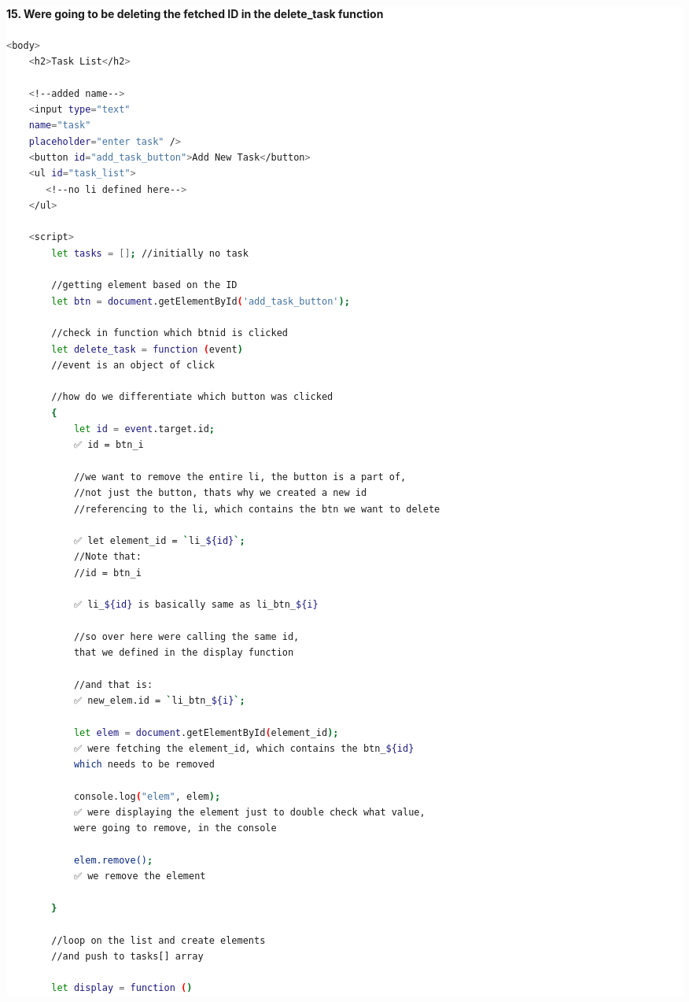 #### 15. Were going to be deleting the fetched ID in the delete_task function 
```bash
<body>
    <h2>Task List</h2>

    <!--added name-->
    <input type="text"
    name="task"
    placeholder="enter task" />
    <button id="add_task_button">Add New Task</button>
    <ul id="task_list">
       <!--no li defined here-->
    </ul>

    <script>
        let tasks = []; //initially no task 

        //getting element based on the ID 
        let btn = document.getElementById('add_task_button');

        //check in function which btnid is clicked 
        let delete_task = function (event)
        //event is an object of click 

        //how do we differentiate which button was clicked 
        {
            let id = event.target.id;
            ✅ id = btn_i

            //we want to remove the entire li, the button is a part of,
            //not just the button, thats why we created a new id 
            //referencing to the li, which contains the btn we want to delete 
            
            ✅ let element_id = `li_${id}`;
            //Note that:
            //id = btn_i 

            ✅ li_${id} is basically same as li_btn_${i}

            //so over here were calling the same id, 
            that we defined in the display function 

            //and that is: 
            ✅ new_elem.id = `li_btn_${i}`;

            let elem = document.getElementById(element_id);
            ✅ were fetching the element_id, which contains the btn_${id}
            which needs to be removed 

            console.log("elem", elem);
            ✅ were displaying the element just to double check what value, 
            were going to remove, in the console 

            elem.remove();
            ✅ we remove the element 

        }

        //loop on the list and create elements 
        //and push to tasks[] array 

        let display = function ()
```